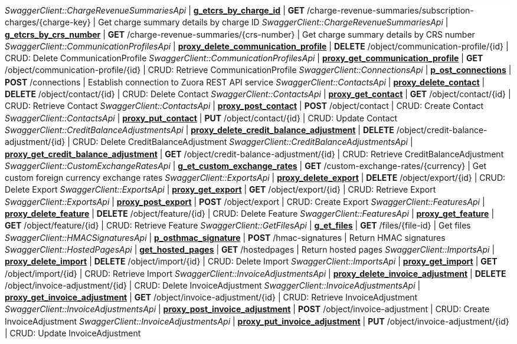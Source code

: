 *SwaggerClient::ChargeRevenueSummariesApi* | [**g_etcrs_by_charge_id**](docs/ChargeRevenueSummariesApi.md#g_etcrs_by_charge_id) | **GET** /charge-revenue-summaries/subscription-charges/{charge-key} | Get charge summary details by charge ID
*SwaggerClient::ChargeRevenueSummariesApi* | [**g_etcrs_by_crs_number**](docs/ChargeRevenueSummariesApi.md#g_etcrs_by_crs_number) | **GET** /charge-revenue-summaries/{crs-number} | Get charge summary details by CRS number
*SwaggerClient::CommunicationProfilesApi* | [**proxy_delete_communication_profile**](docs/CommunicationProfilesApi.md#proxy_delete_communication_profile) | **DELETE** /object/communication-profile/{id} | CRUD: Delete CommunicationProfile
*SwaggerClient::CommunicationProfilesApi* | [**proxy_get_communication_profile**](docs/CommunicationProfilesApi.md#proxy_get_communication_profile) | **GET** /object/communication-profile/{id} | CRUD: Retrieve CommunicationProfile
*SwaggerClient::ConnectionsApi* | [**p_ost_connections**](docs/ConnectionsApi.md#p_ost_connections) | **POST** /connections | Establish connection to Zuora REST API service
*SwaggerClient::ContactsApi* | [**proxy_delete_contact**](docs/ContactsApi.md#proxy_delete_contact) | **DELETE** /object/contact/{id} | CRUD: Delete Contact
*SwaggerClient::ContactsApi* | [**proxy_get_contact**](docs/ContactsApi.md#proxy_get_contact) | **GET** /object/contact/{id} | CRUD: Retrieve Contact
*SwaggerClient::ContactsApi* | [**proxy_post_contact**](docs/ContactsApi.md#proxy_post_contact) | **POST** /object/contact | CRUD: Create Contact
*SwaggerClient::ContactsApi* | [**proxy_put_contact**](docs/ContactsApi.md#proxy_put_contact) | **PUT** /object/contact/{id} | CRUD: Update Contact
*SwaggerClient::CreditBalanceAdjustmentsApi* | [**proxy_delete_credit_balance_adjustment**](docs/CreditBalanceAdjustmentsApi.md#proxy_delete_credit_balance_adjustment) | **DELETE** /object/credit-balance-adjustment/{id} | CRUD: Delete CreditBalanceAdjustment
*SwaggerClient::CreditBalanceAdjustmentsApi* | [**proxy_get_credit_balance_adjustment**](docs/CreditBalanceAdjustmentsApi.md#proxy_get_credit_balance_adjustment) | **GET** /object/credit-balance-adjustment/{id} | CRUD: Retrieve CreditBalanceAdjustment
*SwaggerClient::CustomExchangeRatesApi* | [**g_et_custom_exchange_rates**](docs/CustomExchangeRatesApi.md#g_et_custom_exchange_rates) | **GET** /custom-exchange-rates/{currency} | Get custom foreign currency exchange rates
*SwaggerClient::ExportsApi* | [**proxy_delete_export**](docs/ExportsApi.md#proxy_delete_export) | **DELETE** /object/export/{id} | CRUD: Delete Export
*SwaggerClient::ExportsApi* | [**proxy_get_export**](docs/ExportsApi.md#proxy_get_export) | **GET** /object/export/{id} | CRUD: Retrieve Export
*SwaggerClient::ExportsApi* | [**proxy_post_export**](docs/ExportsApi.md#proxy_post_export) | **POST** /object/export | CRUD: Create Export
*SwaggerClient::FeaturesApi* | [**proxy_delete_feature**](docs/FeaturesApi.md#proxy_delete_feature) | **DELETE** /object/feature/{id} | CRUD: Delete Feature
*SwaggerClient::FeaturesApi* | [**proxy_get_feature**](docs/FeaturesApi.md#proxy_get_feature) | **GET** /object/feature/{id} | CRUD: Retrieve Feature
*SwaggerClient::GetFilesApi* | [**g_et_files**](docs/GetFilesApi.md#g_et_files) | **GET** /files/{file-id} | Get files
*SwaggerClient::HMACSignaturesApi* | [**p_osthmac_signature**](docs/HMACSignaturesApi.md#p_osthmac_signature) | **POST** /hmac-signatures | Return HMAC signatures
*SwaggerClient::HostedPagesApi* | [**get_hosted_pages**](docs/HostedPagesApi.md#get_hosted_pages) | **GET** /hostedpages | Return hosted pages
*SwaggerClient::ImportsApi* | [**proxy_delete_import**](docs/ImportsApi.md#proxy_delete_import) | **DELETE** /object/import/{id} | CRUD: Delete Import
*SwaggerClient::ImportsApi* | [**proxy_get_import**](docs/ImportsApi.md#proxy_get_import) | **GET** /object/import/{id} | CRUD: Retrieve Import
*SwaggerClient::InvoiceAdjustmentsApi* | [**proxy_delete_invoice_adjustment**](docs/InvoiceAdjustmentsApi.md#proxy_delete_invoice_adjustment) | **DELETE** /object/invoice-adjustment/{id} | CRUD: Delete InvoiceAdjustment
*SwaggerClient::InvoiceAdjustmentsApi* | [**proxy_get_invoice_adjustment**](docs/InvoiceAdjustmentsApi.md#proxy_get_invoice_adjustment) | **GET** /object/invoice-adjustment/{id} | CRUD: Retrieve InvoiceAdjustment
*SwaggerClient::InvoiceAdjustmentsApi* | [**proxy_post_invoice_adjustment**](docs/InvoiceAdjustmentsApi.md#proxy_post_invoice_adjustment) | **POST** /object/invoice-adjustment | CRUD: Create InvoiceAdjustment
*SwaggerClient::InvoiceAdjustmentsApi* | [**proxy_put_invoice_adjustment**](docs/InvoiceAdjustmentsApi.md#proxy_put_invoice_adjustment) | **PUT** /object/invoice-adjustment/{id} | CRUD: Update InvoiceAdjustment